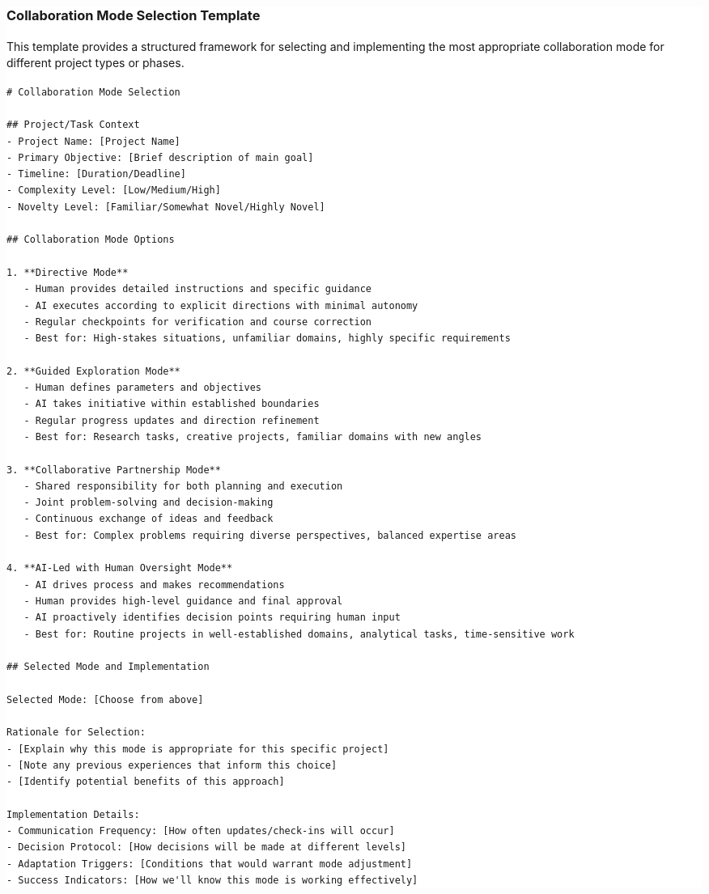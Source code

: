 ### Collaboration Mode Selection Template

This template provides a structured framework for selecting and implementing the most appropriate collaboration mode for different project types or phases.

```
# Collaboration Mode Selection

## Project/Task Context
- Project Name: [Project Name]
- Primary Objective: [Brief description of main goal]
- Timeline: [Duration/Deadline]
- Complexity Level: [Low/Medium/High]
- Novelty Level: [Familiar/Somewhat Novel/Highly Novel]

## Collaboration Mode Options

1. **Directive Mode**
   - Human provides detailed instructions and specific guidance
   - AI executes according to explicit directions with minimal autonomy
   - Regular checkpoints for verification and course correction
   - Best for: High-stakes situations, unfamiliar domains, highly specific requirements

2. **Guided Exploration Mode**
   - Human defines parameters and objectives
   - AI takes initiative within established boundaries
   - Regular progress updates and direction refinement
   - Best for: Research tasks, creative projects, familiar domains with new angles

3. **Collaborative Partnership Mode**
   - Shared responsibility for both planning and execution
   - Joint problem-solving and decision-making
   - Continuous exchange of ideas and feedback
   - Best for: Complex problems requiring diverse perspectives, balanced expertise areas

4. **AI-Led with Human Oversight Mode**
   - AI drives process and makes recommendations
   - Human provides high-level guidance and final approval
   - AI proactively identifies decision points requiring human input
   - Best for: Routine projects in well-established domains, analytical tasks, time-sensitive work

## Selected Mode and Implementation

Selected Mode: [Choose from above]

Rationale for Selection:
- [Explain why this mode is appropriate for this specific project]
- [Note any previous experiences that inform this choice]
- [Identify potential benefits of this approach]

Implementation Details:
- Communication Frequency: [How often updates/check-ins will occur]
- Decision Protocol: [How decisions will be made at different levels]
- Adaptation Triggers: [Conditions that would warrant mode adjustment]
- Success Indicators: [How we'll know this mode is working effectively]
```

